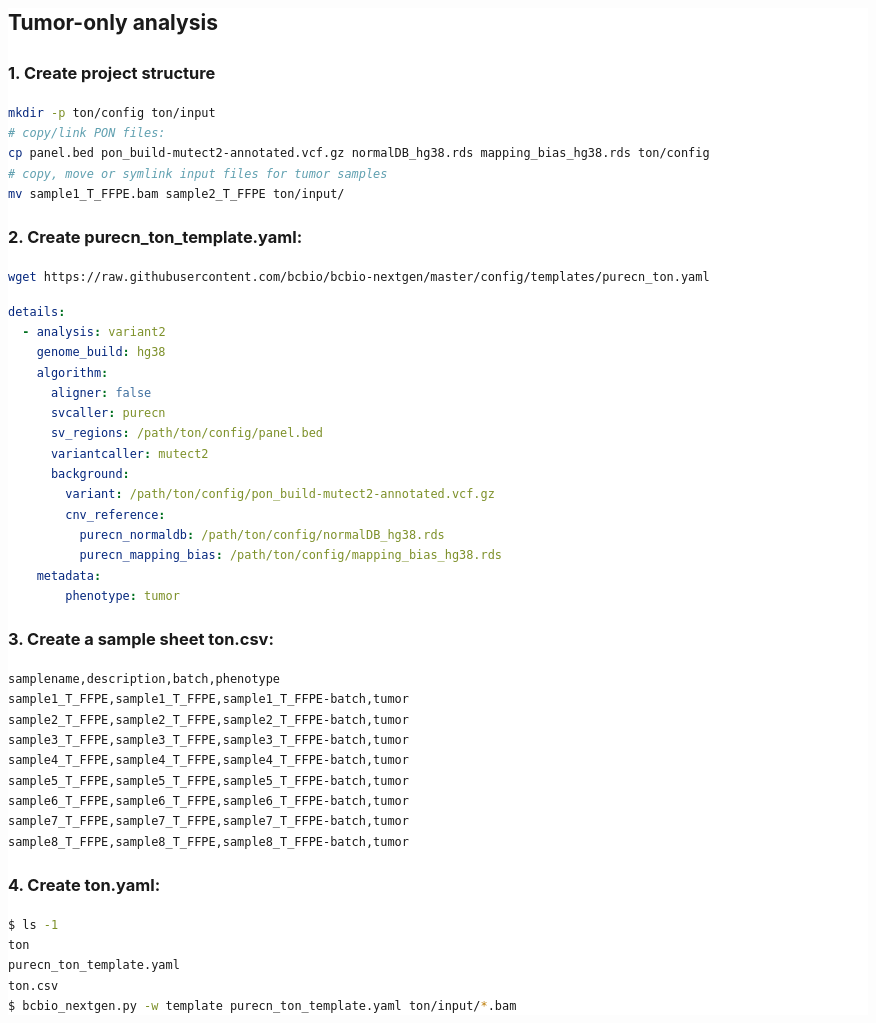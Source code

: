 ## Tumor-only analysis

### 1. Create project structure
```bash
mkdir -p ton/config ton/input
# copy/link PON files:
cp panel.bed pon_build-mutect2-annotated.vcf.gz normalDB_hg38.rds mapping_bias_hg38.rds ton/config
# copy, move or symlink input files for tumor samples
mv sample1_T_FFPE.bam sample2_T_FFPE ton/input/
```

### 2. Create purecn_ton_template.yaml:
```bash
wget https://raw.githubusercontent.com/bcbio/bcbio-nextgen/master/config/templates/purecn_ton.yaml
```

```yaml
details:
  - analysis: variant2
    genome_build: hg38
    algorithm:
      aligner: false
      svcaller: purecn
      sv_regions: /path/ton/config/panel.bed
      variantcaller: mutect2
      background:
        variant: /path/ton/config/pon_build-mutect2-annotated.vcf.gz
        cnv_reference:
          purecn_normaldb: /path/ton/config/normalDB_hg38.rds
          purecn_mapping_bias: /path/ton/config/mapping_bias_hg38.rds
    metadata:
        phenotype: tumor
```

### 3. Create a sample sheet ton.csv:
```
samplename,description,batch,phenotype
sample1_T_FFPE,sample1_T_FFPE,sample1_T_FFPE-batch,tumor
sample2_T_FFPE,sample2_T_FFPE,sample2_T_FFPE-batch,tumor
sample3_T_FFPE,sample3_T_FFPE,sample3_T_FFPE-batch,tumor
sample4_T_FFPE,sample4_T_FFPE,sample4_T_FFPE-batch,tumor
sample5_T_FFPE,sample5_T_FFPE,sample5_T_FFPE-batch,tumor
sample6_T_FFPE,sample6_T_FFPE,sample6_T_FFPE-batch,tumor
sample7_T_FFPE,sample7_T_FFPE,sample7_T_FFPE-batch,tumor
sample8_T_FFPE,sample8_T_FFPE,sample8_T_FFPE-batch,tumor
```

### 4. Create ton.yaml:
```bash
$ ls -1
ton
purecn_ton_template.yaml
ton.csv
$ bcbio_nextgen.py -w template purecn_ton_template.yaml ton/input/*.bam
```
